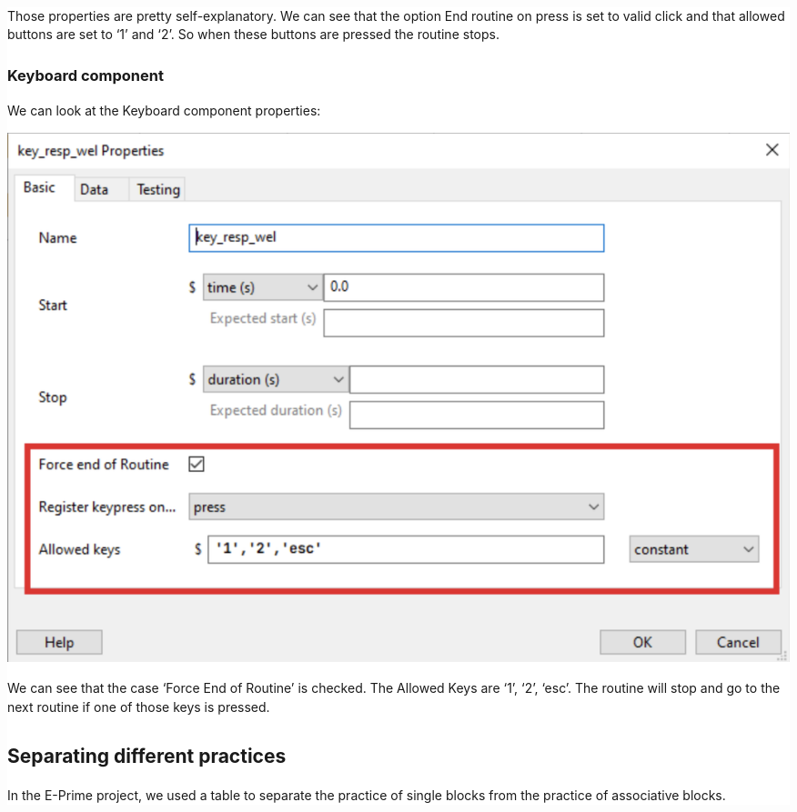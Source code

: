 Those properties are pretty self-explanatory. We can see that the option End routine on press is set to valid click and that allowed buttons are set to ‘1’ and ‘2’. So when these buttons are pressed the routine stops.

### Keyboard component

We can look at the Keyboard component properties:

![Enter image alt description](Images/Image_16.png)

We can see that the case ‘Force End of Routine’ is checked. The Allowed Keys are ‘1’, ‘2’, ‘esc’. The routine will stop and go to the next routine if one of those keys is pressed.

## Separating different practices

In the E-Prime project, we used a table to separate the practice of single blocks from the practice of associative blocks.
